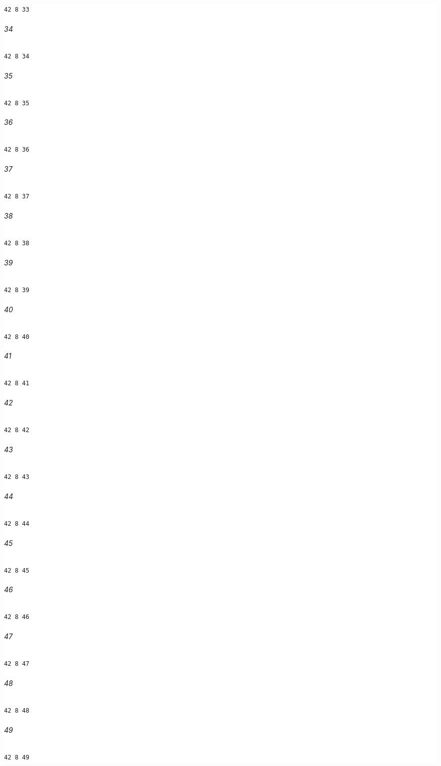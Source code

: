 ``` verse
42 8 33 
```
###### 34
``` verse
42 8 34 
```
###### 35
``` verse
42 8 35 
```
###### 36
``` verse
42 8 36 
```
###### 37
``` verse
42 8 37 
```
###### 38
``` verse
42 8 38 
```
###### 39
``` verse
42 8 39 
```
###### 40
``` verse
42 8 40 
```
###### 41
``` verse
42 8 41 
```
###### 42
``` verse
42 8 42 
```
###### 43
``` verse
42 8 43 
```
###### 44
``` verse
42 8 44 
```
###### 45
``` verse
42 8 45 
```
###### 46
``` verse
42 8 46 
```
###### 47
``` verse
42 8 47 
```
###### 48
``` verse
42 8 48 
```
###### 49
``` verse
42 8 49 
```